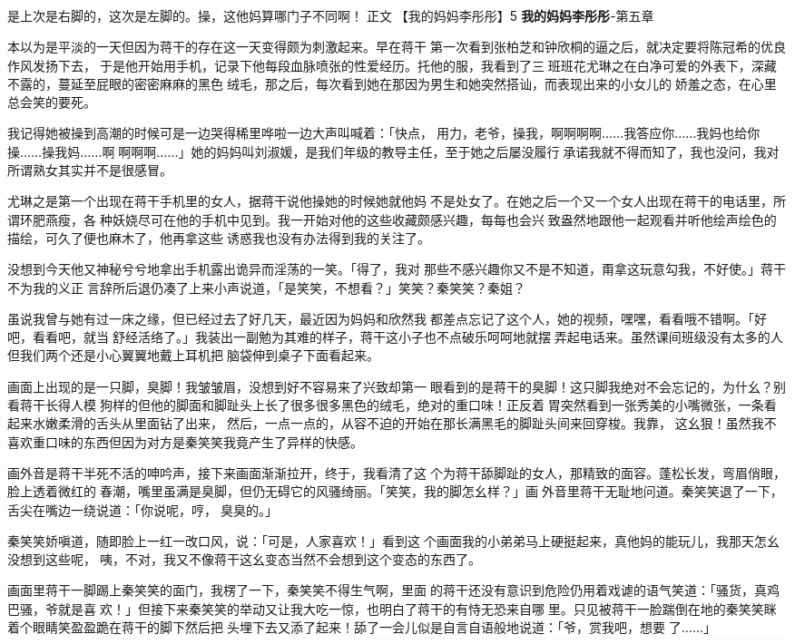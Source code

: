是上次是右脚的，这次是左脚的。操，这他妈算哪门子不同啊！
      正文 【我的妈妈李彤彤】5
    <strong>我的妈妈李彤彤</strong>-第五章


本以为是平淡的一天但因为蒋干的存在这一天变得颇为刺激起来。早在蒋干
第一次看到张柏芝和钟欣桐的逼之后，就决定要将陈冠希的优良作风发扬下去，
于是他开始用手机，记录下他每段血脉喷张的性爱经历。托他的服，我看到了三
班班花尤琳之在白净可爱的外表下，深藏不露的，蔓延至屁眼的密密麻麻的黑色
绒毛，那之后，每次看到她在那因为男生和她突然搭讪，而表现出来的小女儿的
娇羞之态，在心里总会笑的要死。


我记得她被操到高潮的时候可是一边哭得稀里哗啦一边大声叫喊着：「快点，
用力，老爷，操我，啊啊啊啊……我答应你……我妈也给你操……操我妈……啊
啊啊啊……」她的妈妈叫刘淑媛，是我们年级的教导主任，至于她之后屡没履行
承诺我就不得而知了，我也没问，我对所谓熟女其实并不是很感冒。


尤琳之是第一个出现在蒋干手机里的女人，据蒋干说他操她的时候她就他妈
不是处女了。在她之后一个又一个女人出现在蒋干的电话里，所谓环肥燕瘦，各
种妖娆尽可在他的手机中见到。我一开始对他的这些收藏颇感兴趣，每每也会兴
致盎然地跟他一起观看并听他绘声绘色的描绘，可久了便也麻木了，他再拿这些
诱惑我也没有办法得到我的关注了。


没想到今天他又神秘兮兮地拿出手机露出诡异而淫荡的一笑。「得了，我对
那些不感兴趣你又不是不知道，甭拿这玩意勾我，不好使。」蒋干不为我的义正
言辞所后退仍凑了上来小声说道，「是笑笑，不想看？」笑笑？秦笑笑？秦姐？


虽说我曾与她有过一床之缘，但已经过去了好几天，最近因为妈妈和欣然我
都差点忘记了这个人，她的视频，嘿嘿，看看哦不错啊。「好吧，看看吧，就当
舒经活络了。」我装出一副勉为其难的样子，蒋干这小子也不点破乐呵呵地就摆
弄起电话来。虽然课间班级没有太多的人但我们两个还是小心翼翼地戴上耳机把
脑袋伸到桌子下面看起来。


画面上出现的是一只脚，臭脚！我皱皱眉，没想到好不容易来了兴致却第一
眼看到的是蒋干的臭脚！这只脚我绝对不会忘记的，为什幺？别看蒋干长得人模
狗样的但他的脚面和脚趾头上长了很多很多黑色的绒毛，绝对的重口味！正反着
胃突然看到一张秀美的小嘴微张，一条看起来水嫩柔滑的舌头从里面钻了出来，
然后，一点一点的，从容不迫的开始在那长满黑毛的脚趾头间来回穿梭。我靠，
这幺狠！虽然我不喜欢重口味的东西但因为对方是秦笑笑我竟产生了异样的快感。


画外音是蒋干半死不活的呻吟声，接下来画面渐渐拉开，终于，我看清了这
个为蒋干舔脚趾的女人，那精致的面容。蓬松长发，弯眉俏眼，脸上透着微红的
春潮，嘴里虽满是臭脚，但仍无碍它的风骚绮丽。「笑笑，我的脚怎幺样？」画
外音里蒋干无耻地问道。秦笑笑退了一下，舌尖在嘴边一绕说道：「你说呢，哼，
臭臭的。」


秦笑笑娇嗔道，随即脸上一红一改口风，说：「可是，人家喜欢！」看到这
个画面我的小弟弟马上硬挺起来，真他妈的能玩儿，我那天怎幺没想到这些呢，
咦，不对，我又不像蒋干这幺变态当然不会想到这个变态的东西了。


画面里蒋干一脚踢上秦笑笑的面门，我楞了一下，秦笑笑不得生气啊，里面
的蒋干还没有意识到危险仍用着戏谑的语气笑道：「骚货，真鸡巴骚，爷就是喜
欢！」但接下来秦笑笑的举动又让我大吃一惊，也明白了蒋干的有恃无恐来自哪
里。只见被蒋干一脸踹倒在地的秦笑笑眯着个眼睛笑盈盈跪在蒋干的脚下然后把
头埋下去又添了起来！舔了一会儿似是自言自语般地说道：「爷，赏我吧，想要
了……」
